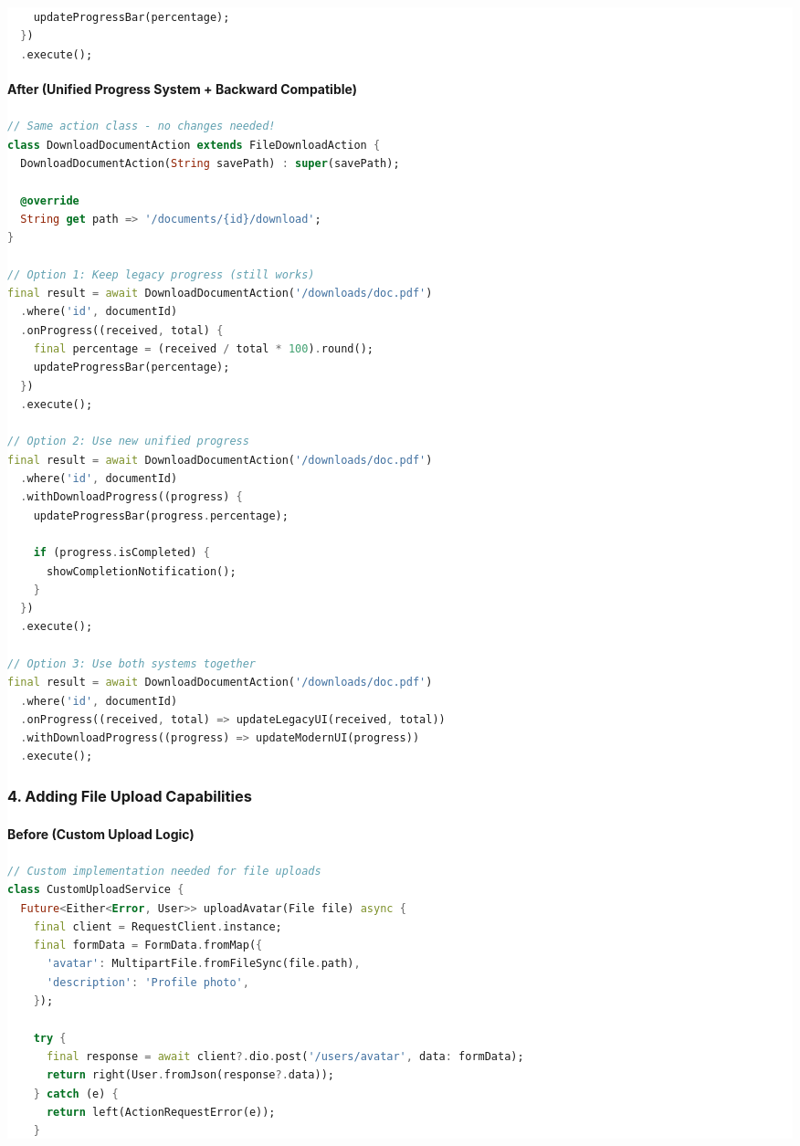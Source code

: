 ```dart
    updateProgressBar(percentage);
  })
  .execute();
```

#### After (Unified Progress System + Backward Compatible)
```dart
// Same action class - no changes needed!
class DownloadDocumentAction extends FileDownloadAction {
  DownloadDocumentAction(String savePath) : super(savePath);
  
  @override
  String get path => '/documents/{id}/download';
}

// Option 1: Keep legacy progress (still works)
final result = await DownloadDocumentAction('/downloads/doc.pdf')
  .where('id', documentId)
  .onProgress((received, total) {
    final percentage = (received / total * 100).round();
    updateProgressBar(percentage);
  })
  .execute();

// Option 2: Use new unified progress
final result = await DownloadDocumentAction('/downloads/doc.pdf')
  .where('id', documentId)
  .withDownloadProgress((progress) {
    updateProgressBar(progress.percentage);
    
    if (progress.isCompleted) {
      showCompletionNotification();
    }
  })
  .execute();

// Option 3: Use both systems together
final result = await DownloadDocumentAction('/downloads/doc.pdf')
  .where('id', documentId)
  .onProgress((received, total) => updateLegacyUI(received, total))
  .withDownloadProgress((progress) => updateModernUI(progress))
  .execute();
```

### 4. Adding File Upload Capabilities

#### Before (Custom Upload Logic)
```dart
// Custom implementation needed for file uploads
class CustomUploadService {
  Future<Either<Error, User>> uploadAvatar(File file) async {
    final client = RequestClient.instance;
    final formData = FormData.fromMap({
      'avatar': MultipartFile.fromFileSync(file.path),
      'description': 'Profile photo',
    });
    
    try {
      final response = await client?.dio.post('/users/avatar', data: formData);
      return right(User.fromJson(response?.data));
    } catch (e) {
      return left(ActionRequestError(e));
    }
```